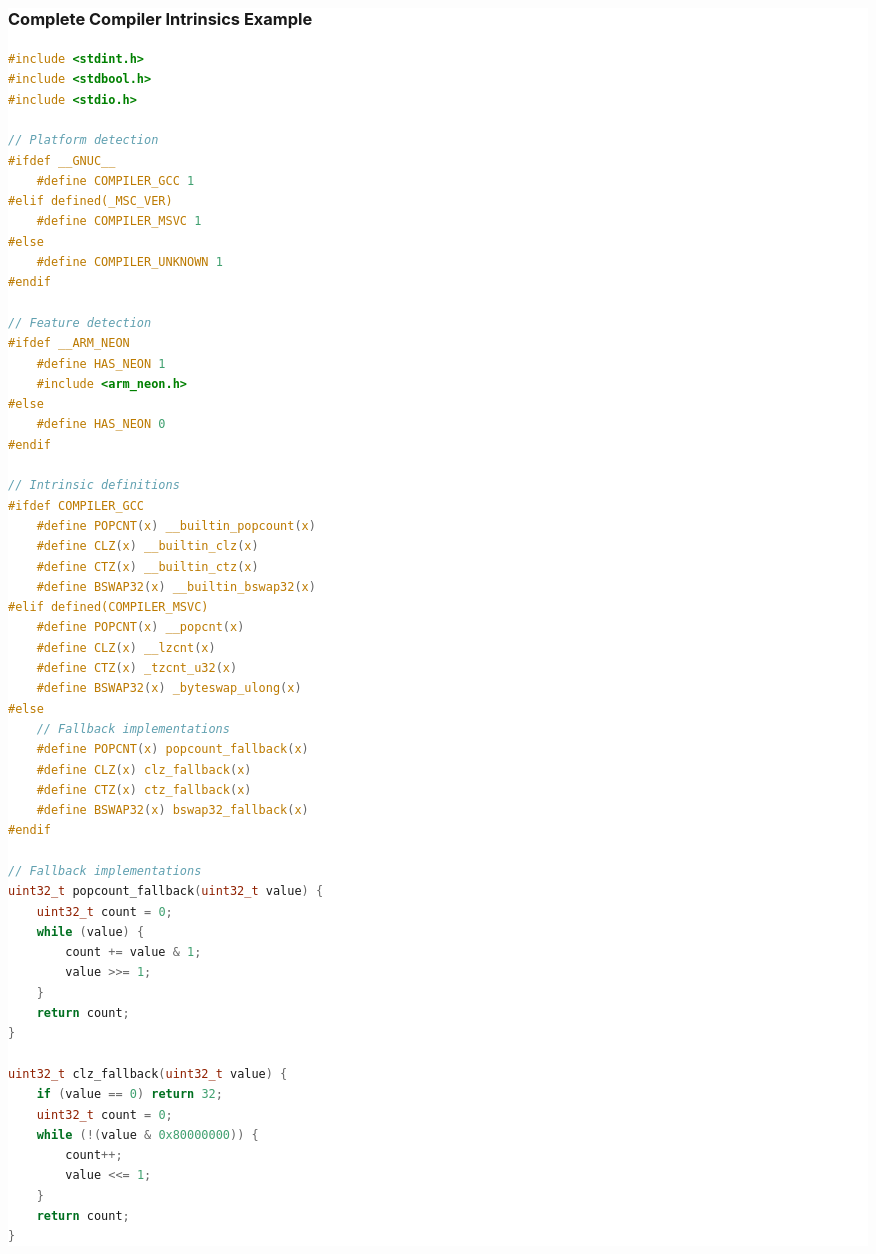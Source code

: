 ### **Complete Compiler Intrinsics Example**

```c
#include <stdint.h>
#include <stdbool.h>
#include <stdio.h>

// Platform detection
#ifdef __GNUC__
    #define COMPILER_GCC 1
#elif defined(_MSC_VER)
    #define COMPILER_MSVC 1
#else
    #define COMPILER_UNKNOWN 1
#endif

// Feature detection
#ifdef __ARM_NEON
    #define HAS_NEON 1
    #include <arm_neon.h>
#else
    #define HAS_NEON 0
#endif

// Intrinsic definitions
#ifdef COMPILER_GCC
    #define POPCNT(x) __builtin_popcount(x)
    #define CLZ(x) __builtin_clz(x)
    #define CTZ(x) __builtin_ctz(x)
    #define BSWAP32(x) __builtin_bswap32(x)
#elif defined(COMPILER_MSVC)
    #define POPCNT(x) __popcnt(x)
    #define CLZ(x) __lzcnt(x)
    #define CTZ(x) _tzcnt_u32(x)
    #define BSWAP32(x) _byteswap_ulong(x)
#else
    // Fallback implementations
    #define POPCNT(x) popcount_fallback(x)
    #define CLZ(x) clz_fallback(x)
    #define CTZ(x) ctz_fallback(x)
    #define BSWAP32(x) bswap32_fallback(x)
#endif

// Fallback implementations
uint32_t popcount_fallback(uint32_t value) {
    uint32_t count = 0;
    while (value) {
        count += value & 1;
        value >>= 1;
    }
    return count;
}

uint32_t clz_fallback(uint32_t value) {
    if (value == 0) return 32;
    uint32_t count = 0;
    while (!(value & 0x80000000)) {
        count++;
        value <<= 1;
    }
    return count;
}

```